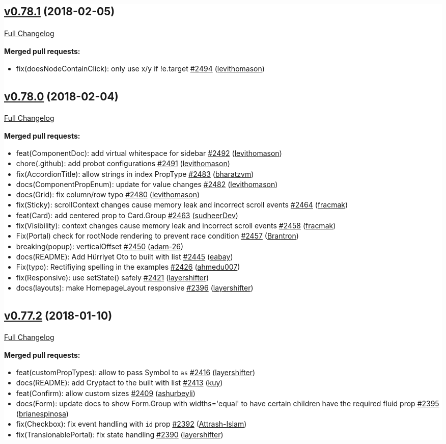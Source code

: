 ## [v0.78.1](https://github.com/Semantic-Org/Semantic-UI-React/tree/v0.78.1) (2018-02-05)
[Full Changelog](https://github.com/Semantic-Org/Semantic-UI-React/compare/v0.78.0...v0.78.1)

**Merged pull requests:**

- fix\(doesNodeContainClick\): only use x/y if !e.target [\#2494](https://github.com/Semantic-Org/Semantic-UI-React/pull/2494) ([levithomason](https://github.com/levithomason))

## [v0.78.0](https://github.com/Semantic-Org/Semantic-UI-React/tree/v0.78.0) (2018-02-04)
[Full Changelog](https://github.com/Semantic-Org/Semantic-UI-React/compare/v0.77.2...v0.78.0)

**Merged pull requests:**

- feat\(ComponentDoc\): add virtual whitespace for sidebar [\#2492](https://github.com/Semantic-Org/Semantic-UI-React/pull/2492) ([levithomason](https://github.com/levithomason))
- chore\(.github\): add probot configurations [\#2491](https://github.com/Semantic-Org/Semantic-UI-React/pull/2491) ([levithomason](https://github.com/levithomason))
- fix\(AccordionTitle\): allow strings in index PropType [\#2483](https://github.com/Semantic-Org/Semantic-UI-React/pull/2483) ([bharatzvm](https://github.com/bharatzvm))
- docs\(ComponentPropEnum\): update for value changes [\#2482](https://github.com/Semantic-Org/Semantic-UI-React/pull/2482) ([levithomason](https://github.com/levithomason))
- docs\(Grid\): fix column/row typo [\#2480](https://github.com/Semantic-Org/Semantic-UI-React/pull/2480) ([levithomason](https://github.com/levithomason))
- fix\(Sticky\): scrollContext changes cause memory leak and incorrect scroll events [\#2464](https://github.com/Semantic-Org/Semantic-UI-React/pull/2464) ([fracmak](https://github.com/fracmak))
- feat\(Card\): add centered prop to Card.Group [\#2463](https://github.com/Semantic-Org/Semantic-UI-React/pull/2463) ([sudheerDev](https://github.com/sudheerDev))
- fix\(Visibility\): context changes cause memory leak and incorrect scroll events [\#2458](https://github.com/Semantic-Org/Semantic-UI-React/pull/2458) ([fracmak](https://github.com/fracmak))
- Fix\(Portal\) check for rootNode rendering to prevent race condition  [\#2457](https://github.com/Semantic-Org/Semantic-UI-React/pull/2457) ([Brantron](https://github.com/Brantron))
- breaking\(popup\): verticalOffset [\#2450](https://github.com/Semantic-Org/Semantic-UI-React/pull/2450) ([adam-26](https://github.com/adam-26))
- docs\(README\): Add Hürriyet Oto to built with list [\#2445](https://github.com/Semantic-Org/Semantic-UI-React/pull/2445) ([eabay](https://github.com/eabay))
- Fix\(typo\): Rectifiying spelling in the examples [\#2426](https://github.com/Semantic-Org/Semantic-UI-React/pull/2426) ([ahmedu007](https://github.com/ahmedu007))
- fix\(Responsive\): use setState\(\) safely [\#2421](https://github.com/Semantic-Org/Semantic-UI-React/pull/2421) ([layershifter](https://github.com/layershifter))
- docs\(layouts\): make HomepageLayout responsive [\#2396](https://github.com/Semantic-Org/Semantic-UI-React/pull/2396) ([layershifter](https://github.com/layershifter))

## [v0.77.2](https://github.com/Semantic-Org/Semantic-UI-React/tree/v0.77.2) (2018-01-10)
[Full Changelog](https://github.com/Semantic-Org/Semantic-UI-React/compare/v0.77.1...v0.77.2)

**Merged pull requests:**

- feat\(customPropTypes\): allow to pass Symbol to `as` [\#2416](https://github.com/Semantic-Org/Semantic-UI-React/pull/2416) ([layershifter](https://github.com/layershifter))
- docs\(README\): add Cryptact to the built with list [\#2413](https://github.com/Semantic-Org/Semantic-UI-React/pull/2413) ([kuy](https://github.com/kuy))
- feat\(Confirm\): allow custom sizes [\#2409](https://github.com/Semantic-Org/Semantic-UI-React/pull/2409) ([ashurbeyli](https://github.com/ashurbeyli))
- docs\(Form\): update docs to show Form.Group with widths='equal' to have certain children have the required fluid prop [\#2395](https://github.com/Semantic-Org/Semantic-UI-React/pull/2395) ([brianespinosa](https://github.com/brianespinosa))
- fix\(Checkbox\): fix event handling with `id` prop [\#2392](https://github.com/Semantic-Org/Semantic-UI-React/pull/2392) ([Attrash-Islam](https://github.com/Attrash-Islam))
- fix\(TransionablePortal\): fix state handling [\#2390](https://github.com/Semantic-Org/Semantic-UI-React/pull/2390) ([layershifter](https://github.com/layershifter))